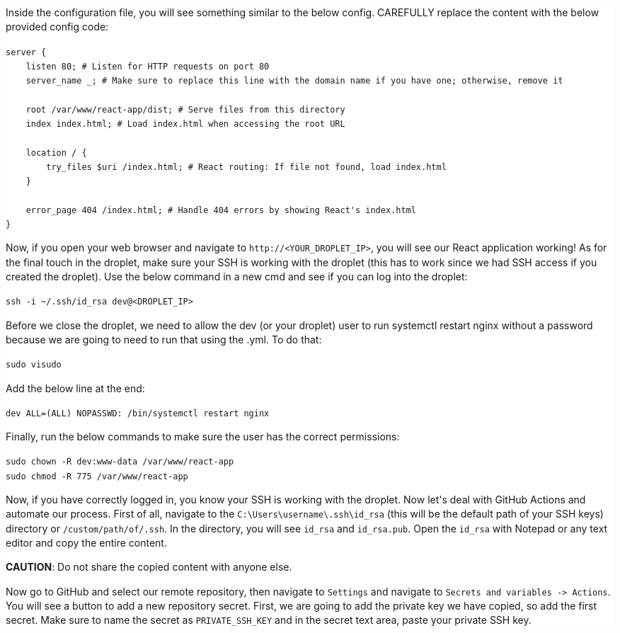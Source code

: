 Inside the configuration file, you will see something similar to the below config. CAREFULLY replace the content with the below provided config code:

```
server {
    listen 80; # Listen for HTTP requests on port 80
    server_name _; # Make sure to replace this line with the domain name if you have one; otherwise, remove it

    root /var/www/react-app/dist; # Serve files from this directory
    index index.html; # Load index.html when accessing the root URL

    location / {
        try_files $uri /index.html; # React routing: If file not found, load index.html
    }

    error_page 404 /index.html; # Handle 404 errors by showing React's index.html
}
```

Now, if you open your web browser and navigate to `http://<YOUR_DROPLET_IP>`, you will see our React application working! As for the final touch in the droplet, make sure your SSH is working with the droplet (this has to work since we had SSH access if you created the droplet). Use the below command in a new cmd and see if you can log into the droplet:
```
ssh -i ~/.ssh/id_rsa dev@<DROPLET_IP>
```

Before we close the droplet, we need to allow the dev (or your droplet) user to run systemctl restart nginx without a password because we are going to need to run that using the .yml. To do that:
```
sudo visudo
```

Add the below line at the end:
```
dev ALL=(ALL) NOPASSWD: /bin/systemctl restart nginx
```

Finally, run the below commands to make sure the user has the correct permissions:
```
sudo chown -R dev:www-data /var/www/react-app
sudo chmod -R 775 /var/www/react-app
```

Now, if you have correctly logged in, you know your SSH is working with the droplet. Now let's deal with GitHub Actions and automate our process. First of all, navigate to the `C:\Users\username\.ssh\id_rsa` (this will be the default path of your SSH keys) directory or `/custom/path/of/.ssh`. In the directory, you will see `id_rsa` and `id_rsa.pub`. Open the `id_rsa` with Notepad or any text editor and copy the entire content. 

**CAUTION**: Do not share the copied content with anyone else.


Now go to GitHub and select our remote repository, then navigate to `Settings` and navigate to `Secrets and variables -> Actions`. You will see a button to add a new repository secret. First, we are going to add the private key we have copied, so add the first secret. Make sure to name the secret as `PRIVATE_SSH_KEY` and in the secret text area, paste your private SSH key.
